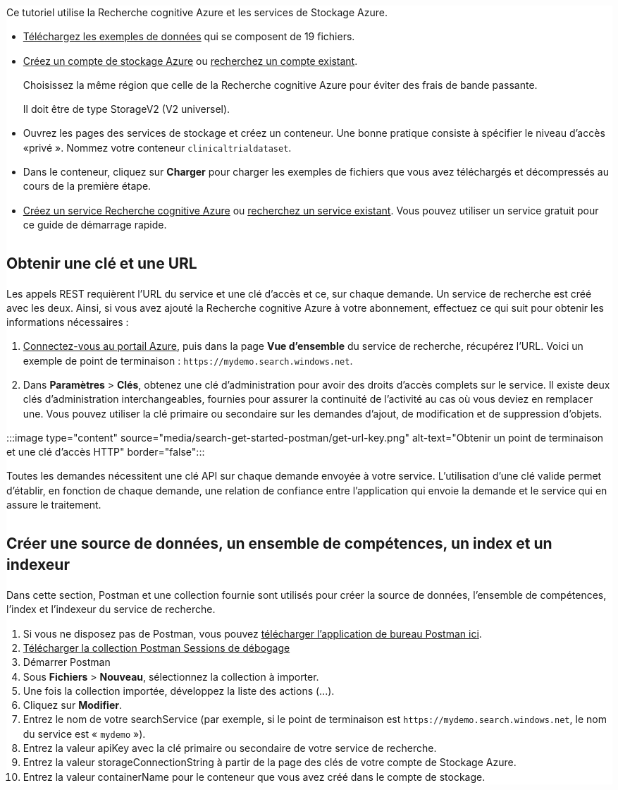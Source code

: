 Ce tutoriel utilise la Recherche cognitive Azure et les services de Stockage Azure.

* [Téléchargez les exemples de données](https://github.com/Azure-Samples/azure-search-sample-data/tree/master/clinical-trials-pdf-19) qui se composent de 19 fichiers.

* [Créez un compte de stockage Azure](../storage/common/storage-account-create.md?tabs=azure-portal) ou [recherchez un compte existant](https://ms.portal.azure.com/#blade/HubsExtension/BrowseResourceBlade/resourceType/Microsoft.Storage%2storageAccounts/). 

   Choisissez la même région que celle de la Recherche cognitive Azure pour éviter des frais de bande passante.
   
   Il doit être de type StorageV2 (V2 universel).

* Ouvrez les pages des services de stockage et créez un conteneur. Une bonne pratique consiste à spécifier le niveau d’accès «privé ». Nommez votre conteneur `clinicaltrialdataset`.

* Dans le conteneur, cliquez sur **Charger** pour charger les exemples de fichiers que vous avez téléchargés et décompressés au cours de la première étape.

* [Créez un service Recherche cognitive Azure](search-create-service-portal.md) ou [recherchez un service existant](https://ms.portal.azure.com/#blade/HubsExtension/BrowseResourceBlade/resourceType/Microsoft.Search%2FsearchServices). Vous pouvez utiliser un service gratuit pour ce guide de démarrage rapide.

## <a name="get-a-key-and-url"></a>Obtenir une clé et une URL

Les appels REST requièrent l’URL du service et une clé d’accès et ce, sur chaque demande. Un service de recherche est créé avec les deux. Ainsi, si vous avez ajouté la Recherche cognitive Azure à votre abonnement, effectuez ce qui suit pour obtenir les informations nécessaires :

1. [Connectez-vous au portail Azure](https://portal.azure.com/), puis dans la page **Vue d’ensemble** du service de recherche, récupérez l’URL. Voici un exemple de point de terminaison : `https://mydemo.search.windows.net`.

1. Dans **Paramètres** > **Clés**, obtenez une clé d’administration pour avoir des droits d’accès complets sur le service. Il existe deux clés d’administration interchangeables, fournies pour assurer la continuité de l’activité au cas où vous deviez en remplacer une. Vous pouvez utiliser la clé primaire ou secondaire sur les demandes d’ajout, de modification et de suppression d’objets.

:::image type="content" source="media/search-get-started-postman/get-url-key.png" alt-text="Obtenir un point de terminaison et une clé d’accès HTTP" border="false":::

Toutes les demandes nécessitent une clé API sur chaque demande envoyée à votre service. L’utilisation d’une clé valide permet d’établir, en fonction de chaque demande, une relation de confiance entre l’application qui envoie la demande et le service qui en assure le traitement.

## <a name="create-data-source-skillset-index-and-indexer"></a>Créer une source de données, un ensemble de compétences, un index et un indexeur

Dans cette section, Postman et une collection fournie sont utilisés pour créer la source de données, l’ensemble de compétences, l’index et l’indexeur du service de recherche.

1. Si vous ne disposez pas de Postman, vous pouvez [télécharger l’application de bureau Postman ici](https://www.getpostman.com/).
1. [Télécharger la collection Postman Sessions de débogage](https://github.com/Azure-Samples/azure-search-postman-samples/tree/master/Debug-sessions)
1. Démarrer Postman
1. Sous **Fichiers** > **Nouveau**, sélectionnez la collection à importer.
1. Une fois la collection importée, développez la liste des actions (...).
1. Cliquez sur **Modifier**.
1. Entrez le nom de votre searchService (par exemple, si le point de terminaison est `https://mydemo.search.windows.net`, le nom du service est « `mydemo` »).
1. Entrez la valeur apiKey avec la clé primaire ou secondaire de votre service de recherche.
1. Entrez la valeur storageConnectionString à partir de la page des clés de votre compte de Stockage Azure.
1. Entrez la valeur containerName pour le conteneur que vous avez créé dans le compte de stockage.